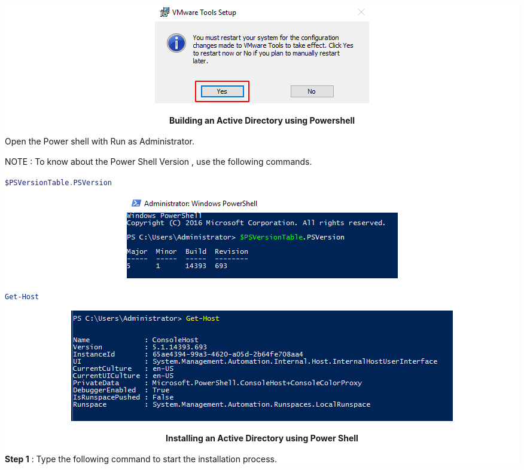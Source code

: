 <p align="center">
  <img src="/images/activedirectory/vm16.png">
</p>

<p align="center"><strong>Building an Active Directory using Powershell</strong></p>

Open the Power shell with Run as Administrator.

NOTE : To know about the Power Shell Version , use the following commands.

```powershell
$PSVersionTable.PSVersion
```
<p align="center">
  <img src="/images/activedirectory/power1.png">
</p>

```powershell
Get-Host
```
<p align="center">
  <img src="/images/activedirectory/power2.png">
</p>

<p align="center"><strong>Installing an Active Directory using Power Shell</strong></p>


**Step 1** : Type the following command to start the installation process.
